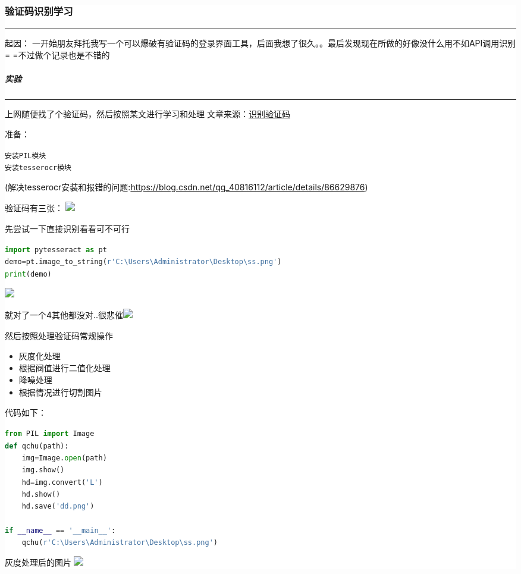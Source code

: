 ### 验证码识别学习 ###
---
起因：
一开始朋友拜托我写一个可以爆破有验证码的登录界面工具，后面我想了很久。。最后发现现在所做的好像没什么用不如API调用识别 = =不过做个记录也是不错的


##### 实验 #####

----
上网随便找了个验证码，然后按照某文进行学习和处理
文章来源：[识别验证码](https://www.cnblogs.com/beer/p/5672678.html)

准备：
```
安装PIL模块
安装tesserocr模块
```
(解决tesserocr安装和报错的问题:https://blog.csdn.net/qq_40816112/article/details/86629876)

验证码有三张：
![](https://s2.ax1x.com/2019/03/20/AKJX0P.md.png)

先尝试一下直接识别看看可不可行
```python
import pytesseract as pt
demo=pt.image_to_string(r'C:\Users\Administrator\Desktop\ss.png')
print(demo)
```

![](https://s2.ax1x.com/2019/03/20/AKY5Bq.png)

就对了一个4其他都没对..很悲催![](https://s2.ax1x.com/2019/03/20/AKYqCF.gif)

然后按照处理验证码常规操作
* 灰度化处理
* 根据阀值进行二值化处理
* 降噪处理
* 根据情况进行切割图片


代码如下：
```python
from PIL import Image
def qchu(path):
    img=Image.open(path)
    img.show()
    hd=img.convert('L')
    hd.show()
    hd.save('dd.png')

if __name__ == '__main__':
    qchu(r'C:\Users\Administrator\Desktop\ss.png')
```
灰度处理后的图片
![](https://s2.ax1x.com/2019/03/20/AKU5DA.png)

